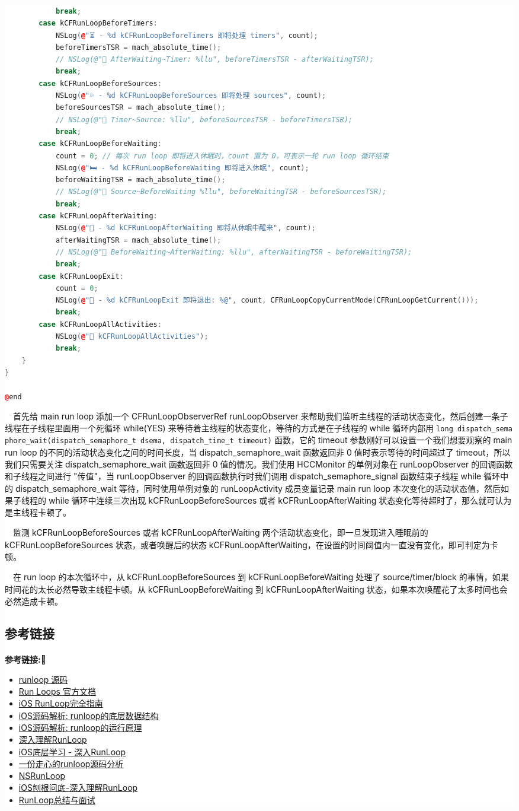 ```c++
            break;
        case kCFRunLoopBeforeTimers:
            NSLog(@"⏳ - %d kCFRunLoopBeforeTimers 即将处理 timers", count);
            beforeTimersTSR = mach_absolute_time();
            // NSLog(@"🔂 AfterWaiting~Timer: %llu", beforeTimersTSR - afterWaitingTSR);
            break;
        case kCFRunLoopBeforeSources:
            NSLog(@"💦 - %d kCFRunLoopBeforeSources 即将处理 sources", count);
            beforeSourcesTSR = mach_absolute_time();
            // NSLog(@"🔂 Timer~Source: %llu", beforeSourcesTSR - beforeTimersTSR);
            break;
        case kCFRunLoopBeforeWaiting:
            count = 0; // 每次 run loop 即将进入休眠时，count 置为 0，可表示一轮 run loop 循环结束
            NSLog(@"🛏 - %d kCFRunLoopBeforeWaiting 即将进入休眠", count);
            beforeWaitingTSR = mach_absolute_time();
            // NSLog(@"🔂 Source~BeforeWaiting %llu", beforeWaitingTSR - beforeSourcesTSR);
            break;
        case kCFRunLoopAfterWaiting:
            NSLog(@"🦍 - %d kCFRunLoopAfterWaiting 即将从休眠中醒来", count);
            afterWaitingTSR = mach_absolute_time();
            // NSLog(@"🔂 BeforeWaiting~AfterWaiting: %llu", afterWaitingTSR - beforeWaitingTSR);
            break;
        case kCFRunLoopExit:
            count = 0;
            NSLog(@"🤫 - %d kCFRunLoopExit 即将退出: %@", count, CFRunLoopCopyCurrentMode(CFRunLoopGetCurrent()));
            break;
        case kCFRunLoopAllActivities:
            NSLog(@"🤫 kCFRunLoopAllActivities");
            break;
    }
}

@end
```
&emsp;首先给 main run loop 添加一个 CFRunLoopObserverRef runLoopObserver 来帮助我们监听主线程的活动状态变化，然后创建一条子线程在子线程里面用一个死循环 while(YES) 来等待着主线程的状态变化，等待的方式是在子线程的 while 循环内部用 `long dispatch_semaphore_wait(dispatch_semaphore_t dsema, dispatch_time_t timeout)` 函数，它的 timeout 参数刚好可以设置一个我们想要观察的 main run loop 的不同的活动状态变化之间的时间长度，当 dispatch_semaphore_wait 函数返回非 0 值时表示等待的时间超过了 timeout，所以我们只需要关注 dispatch_semaphore_wait 函数返回非 0 值的情况。我们使用 HCCMonitor 的单例对象在 runLoopObserver 的回调函数和子线程之间进行 "传值"，当 runLoopObserver 的回调函数执行时我们调用 dispatch_semaphore_signal 函数结束子线程 while 循环中的 dispatch_semaphore_wait 等待，同时使用单例对象的 runLoopActivity 成员变量记录 main run loop 本次变化的活动状态值，然后如果子线程的 while 循环中连续三次出现 kCFRunLoopBeforeSources 或者  kCFRunLoopAfterWaiting 状态变化等待超时了，那么就可认为是主线程卡顿了。

&emsp;监测 kCFRunLoopBeforeSources 或者 kCFRunLoopAfterWaiting 两个活动状态变化，即一旦发现进入睡眠前的 kCFRunLoopBeforeSources 状态，或者唤醒后的状态 kCFRunLoopAfterWaiting，在设置的时间阈值内一直没有变化，即可判定为卡顿。

&emsp;在 run loop 的本次循环中，从 kCFRunLoopBeforeSources 到 kCFRunLoopBeforeWaiting 处理了 source/timer/block 的事情，如果时间花的太长必然导致主线程卡顿。从 kCFRunLoopBeforeWaiting 到 kCFRunLoopAfterWaiting 状态，如果本次唤醒花了太多时间也会必然造成卡顿。
## 参考链接
**参考链接:🔗**
+ [runloop 源码](https://opensource.apple.com/tarballs/CF/)
+ [Run Loops 官方文档](https://developer.apple.com/library/archive/documentation/Cocoa/Conceptual/Multithreading/RunLoopManagement/RunLoopManagement.html#//apple_ref/doc/uid/10000057i-CH16-SW1)
+ [iOS RunLoop完全指南](https://blog.csdn.net/u013378438/article/details/80239686)
+ [iOS源码解析: runloop的底层数据结构](https://juejin.cn/post/6844904090330234894)
+ [iOS源码解析: runloop的运行原理](https://juejin.cn/post/6844904090166624270)
+ [深入理解RunLoop](https://blog.ibireme.com/2015/05/18/runloop/)
+ [iOS底层学习 - 深入RunLoop](https://juejin.cn/post/6844903973665636360)
+ [一份走心的runloop源码分析](https://cloud.tencent.com/developer/article/1633329)
+ [NSRunLoop](https://www.cnblogs.com/wsnb/p/4753685.html)
+ [iOS刨根问底-深入理解RunLoop](https://www.cnblogs.com/kenshincui/p/6823841.html)
+ [RunLoop总结与面试](https://www.jianshu.com/p/3ccde737d3f3)